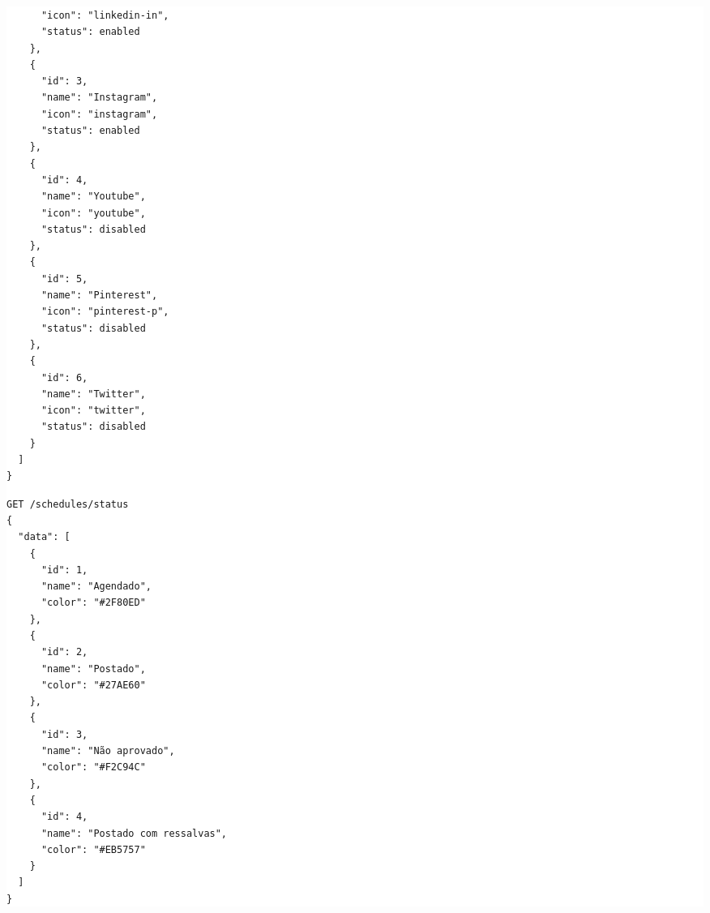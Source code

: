```
      "icon": "linkedin-in",
      "status": enabled
    },
    {
      "id": 3,
      "name": "Instagram",
      "icon": "instagram",
      "status": enabled
    },
    {
      "id": 4,
      "name": "Youtube",
      "icon": "youtube",
      "status": disabled
    },
    {
      "id": 5,
      "name": "Pinterest",
      "icon": "pinterest-p",
      "status": disabled
    },
    {
      "id": 6,
      "name": "Twitter",
      "icon": "twitter",
      "status": disabled
    }
  ]
}
```

```
GET /schedules/status
{
  "data": [
    {
      "id": 1,
      "name": "Agendado",
      "color": "#2F80ED"
    },
    {
      "id": 2,
      "name": "Postado",
      "color": "#27AE60"
    },
    {
      "id": 3,
      "name": "Não aprovado",
      "color": "#F2C94C"
    },
    {
      "id": 4,
      "name": "Postado com ressalvas",
      "color": "#EB5757"
    }
  ]
}
```
